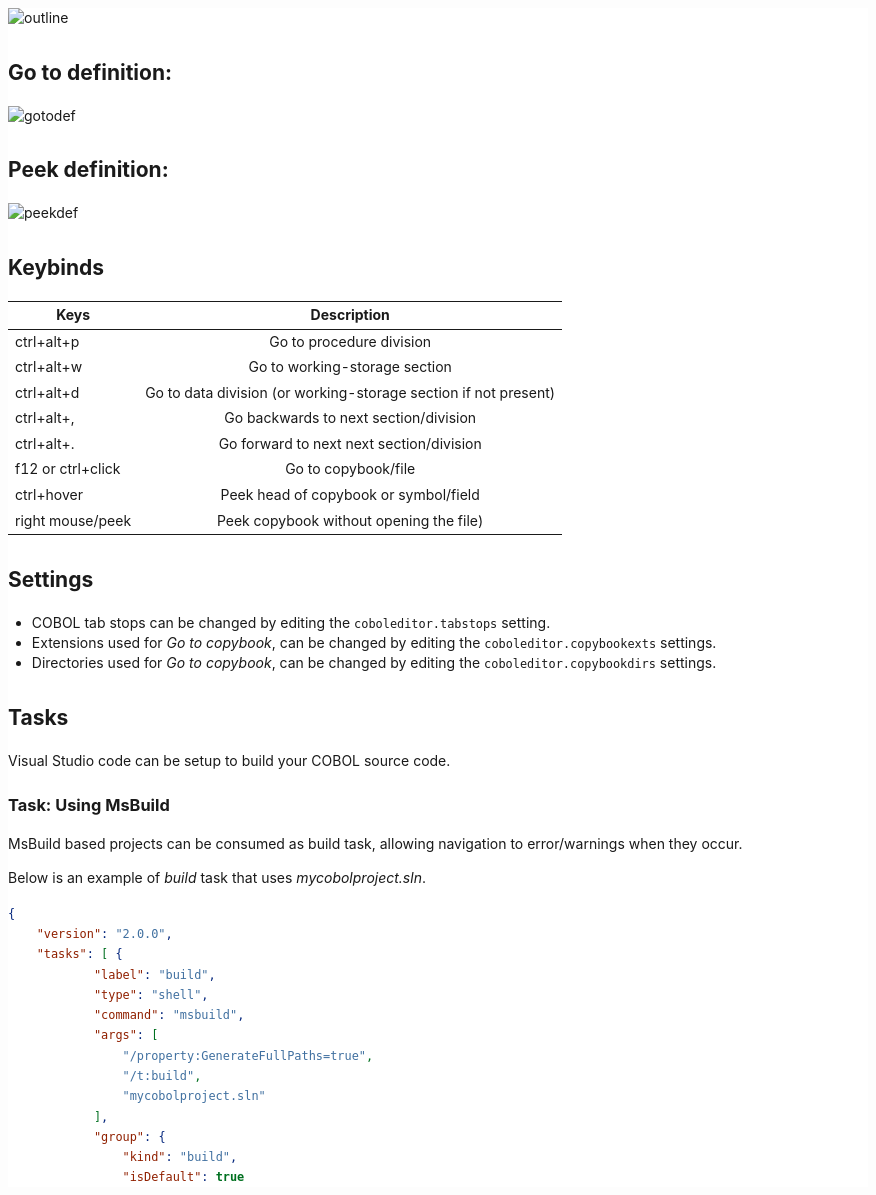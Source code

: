 ![outline](https://raw.githubusercontent.com/spgennard/vscode_cobol/master/images/outline.png)

## Go to definition:

![gotodef](https://raw.githubusercontent.com/spgennard/vscode_cobol/master/images/gotodef.gif)

## Peek definition:

![peekdef](https://raw.githubusercontent.com/spgennard/vscode_cobol/master/images/peekdef.gif)

## Keybinds

| Keys                     |                          Description                            |
|--------------------------|:---------------------------------------------------------------:|
| ctrl+alt+p               |                    Go to procedure division                     |
| ctrl+alt+w               |                  Go to working-storage section                  |
| ctrl+alt+d               | Go to data division (or working-storage section if not present) |
| ctrl+alt+,               |             Go backwards to next section/division               |
| ctrl+alt+.               |            Go forward to next next section/division             |
| f12 or ctrl+click        |                     Go to copybook/file                         |
| ctrl+hover               |                     Peek head of copybook or symbol/field       |
| right mouse/peek         |            Peek copybook without opening the file)              |

## Settings

- COBOL tab stops can be changed by editing the ```coboleditor.tabstops``` setting.
- Extensions used for *Go to copybook*, can be changed by editing the ```coboleditor.copybookexts``` settings.
- Directories used for *Go to copybook*, can be changed by editing the ```coboleditor.copybookdirs``` settings.

## Tasks

Visual Studio code can be setup to build your COBOL source code.

### Task: Using MsBuild

MsBuild based projects can be consumed as build task, allowing navigation to error/warnings when they occur.

Below is an example of *build* task that uses *mycobolproject.sln*.

```json
{
    "version": "2.0.0",
    "tasks": [ {
            "label": "build",
            "type": "shell",
            "command": "msbuild",
            "args": [
                "/property:GenerateFullPaths=true",
                "/t:build",
                "mycobolproject.sln"
            ],
            "group": {
                "kind": "build",
                "isDefault": true
```